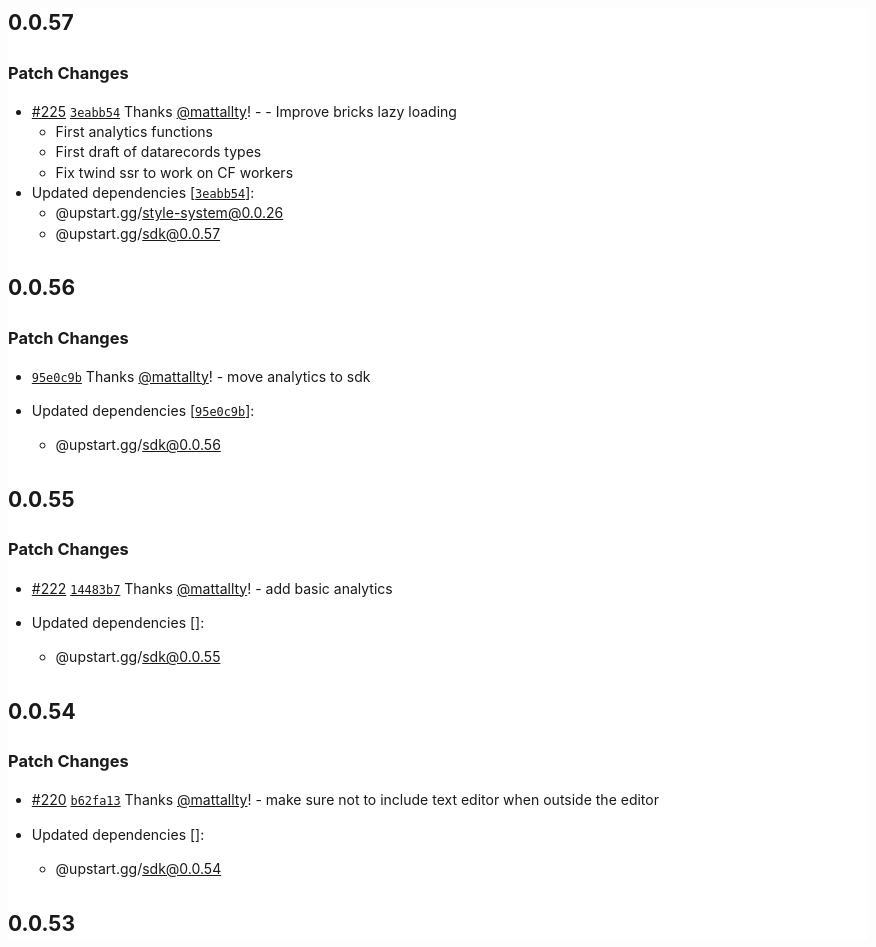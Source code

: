 ## 0.0.57

### Patch Changes

- [#225](https://github.com/upstart-gg/upstart/pull/225) [`3eabb54`](https://github.com/upstart-gg/upstart/commit/3eabb545a876dc3a8b3ef927a6f5b9cee70424c4) Thanks [@mattallty](https://github.com/mattallty)! - - Improve bricks lazy loading
  - First analytics functions
  - First draft of datarecords types
  - Fix twind ssr to work on CF workers
- Updated dependencies [[`3eabb54`](https://github.com/upstart-gg/upstart/commit/3eabb545a876dc3a8b3ef927a6f5b9cee70424c4)]:
  - @upstart.gg/style-system@0.0.26
  - @upstart.gg/sdk@0.0.57

## 0.0.56

### Patch Changes

- [`95e0c9b`](https://github.com/upstart-gg/upstart/commit/95e0c9b471f63a73b876c84baabcd5f87f15b6a6) Thanks [@mattallty](https://github.com/mattallty)! - move analytics to sdk

- Updated dependencies [[`95e0c9b`](https://github.com/upstart-gg/upstart/commit/95e0c9b471f63a73b876c84baabcd5f87f15b6a6)]:
  - @upstart.gg/sdk@0.0.56

## 0.0.55

### Patch Changes

- [#222](https://github.com/upstart-gg/upstart/pull/222) [`14483b7`](https://github.com/upstart-gg/upstart/commit/14483b7e90db476fae52aa6438577c6208d9416f) Thanks [@mattallty](https://github.com/mattallty)! - add basic analytics

- Updated dependencies []:
  - @upstart.gg/sdk@0.0.55

## 0.0.54

### Patch Changes

- [#220](https://github.com/upstart-gg/upstart/pull/220) [`b62fa13`](https://github.com/upstart-gg/upstart/commit/b62fa13a775d99e523312927c70802a524e38ad6) Thanks [@mattallty](https://github.com/mattallty)! - make sure not to include text editor when outside the editor

- Updated dependencies []:
  - @upstart.gg/sdk@0.0.54

## 0.0.53
